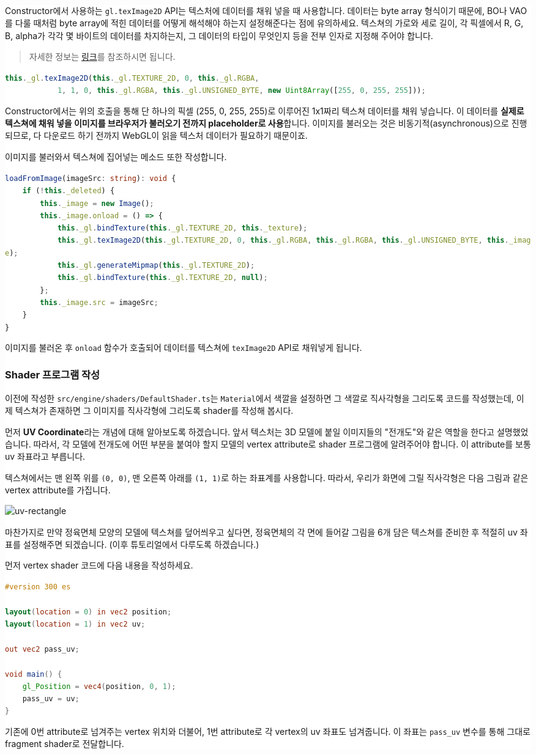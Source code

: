 Constructor에서 사용하는 `gl.texImage2D` API는 텍스처에 데이터를 채워 넣을 때 사용합니다. 데이터는 byte array 형식이기 때문에, BO나 VAO를 다룰 때처럼 byte array에 적힌 데이터를 어떻게 해석해야 하는지 설정해준다는 점에 유의하세요. 텍스쳐의 가로와 세로 길이, 각 픽셀에서 R, G, B, alpha가 각각 몇 바이트의 데이터를 차지하는지, 그 데이터의 타입이 무엇인지 등을 전부 인자로 지정해 주어야 합니다.

> 자세한 정보는 [링크](https://developer.mozilla.org/en-US/docs/Web/API/WebGLRenderingContext/texImage2D)를 참조하시면 됩니다.

```typescript
this._gl.texImage2D(this._gl.TEXTURE_2D, 0, this._gl.RGBA, 
            1, 1, 0, this._gl.RGBA, this._gl.UNSIGNED_BYTE, new Uint8Array([255, 0, 255, 255]));
```
Constructor에서는 위의 호출을 통해 단 하나의 픽셀 (255, 0, 255, 255)로 이루어진 1x1짜리 텍스쳐 데이터를 채워 넣습니다. 이 데이터를 **실제로 텍스쳐에 채워 넣을 이미지를 브라우저가 불러오기 전까지 placeholder로 사용**합니다. 이미지를 불러오는 것은 비동기적(asynchronous)으로 진행되므로, 다 다운로드 하기 전까지 WebGL이 읽을 텍스처 데이터가 필요하기 때문이죠.

이미지를 불러와서 텍스쳐에 집어넣는 메소드 또한 작성합니다.

```typescript
loadFromImage(imageSrc: string): void {
    if (!this._deleted) {
        this._image = new Image();
        this._image.onload = () => {
            this._gl.bindTexture(this._gl.TEXTURE_2D, this._texture);
            this._gl.texImage2D(this._gl.TEXTURE_2D, 0, this._gl.RGBA, this._gl.RGBA, this._gl.UNSIGNED_BYTE, this._image);
            this._gl.generateMipmap(this._gl.TEXTURE_2D);
            this._gl.bindTexture(this._gl.TEXTURE_2D, null);
        };
        this._image.src = imageSrc;
    }
}
```
이미지를 불러온 후 `onload` 함수가 호출되어 데이터를 텍스쳐에 `texImage2D` API로 채워넣게 됩니다.

### Shader 프로그램 작성

이전에 작성한 `src/engine/shaders/DefaultShader.ts`는 `Material`에서 색깔을 설정하면 그 색깔로 직사각형을 그리도록 코드를 작성했는데, 이제 텍스쳐가 존재하면 그 이미지를 직사각형에 그리도록 shader를 작성해 봅시다.

먼저 **UV Coordinate**라는 개념에 대해 알아보도록 하겠습니다. 앞서 텍스처는 3D 모델에 붙일 이미지들의 "전개도"와 같은 역할을 한다고 설명했었습니다. 따라서, 각 모델에 전개도에 어떤 부분을 붙여야 할지 모델의 vertex attribute로 shader 프로그램에 알려주어야 합니다. 이 attribute를 보통 uv 좌표라고 부릅니다.

텍스쳐에서는 맨 왼쪽 위를 `(0, 0)`, 맨 오른쪽 아래를 `(1, 1)`로 하는 좌표계를 사용합니다. 따라서, 우리가 화면에 그릴 직사각형은 다음 그림과 같은 vertex attribute를 가집니다.

![uv-rectangle]({{site.url}}/images/webgl-texture-uv-rectangle.PNG)

마찬가지로 만약 정육면체 모양의 모델에 텍스쳐를 덮어씌우고 싶다면, 정육면체의 각 면에 들어갈 그림을 6개 담은 텍스쳐를 준비한 후 적절히 uv 좌표를 설정해주면 되겠습니다. (이후 튜토리얼에서 다루도록 하겠습니다.)

먼저 vertex shader 코드에 다음 내용을 작성하세요.

```GLSL
#version 300 es

layout(location = 0) in vec2 position;
layout(location = 1) in vec2 uv;

out vec2 pass_uv;

void main() {
    gl_Position = vec4(position, 0, 1);
    pass_uv = uv;
}
```
기존에 0번 attribute로 넘겨주는 vertex 위치와 더불어, 1번 attribute로 각 vertex의 uv 좌표도 넘겨줍니다. 이 좌표는 `pass_uv` 변수를 통해 그대로 fragment shader로 전달합니다.
